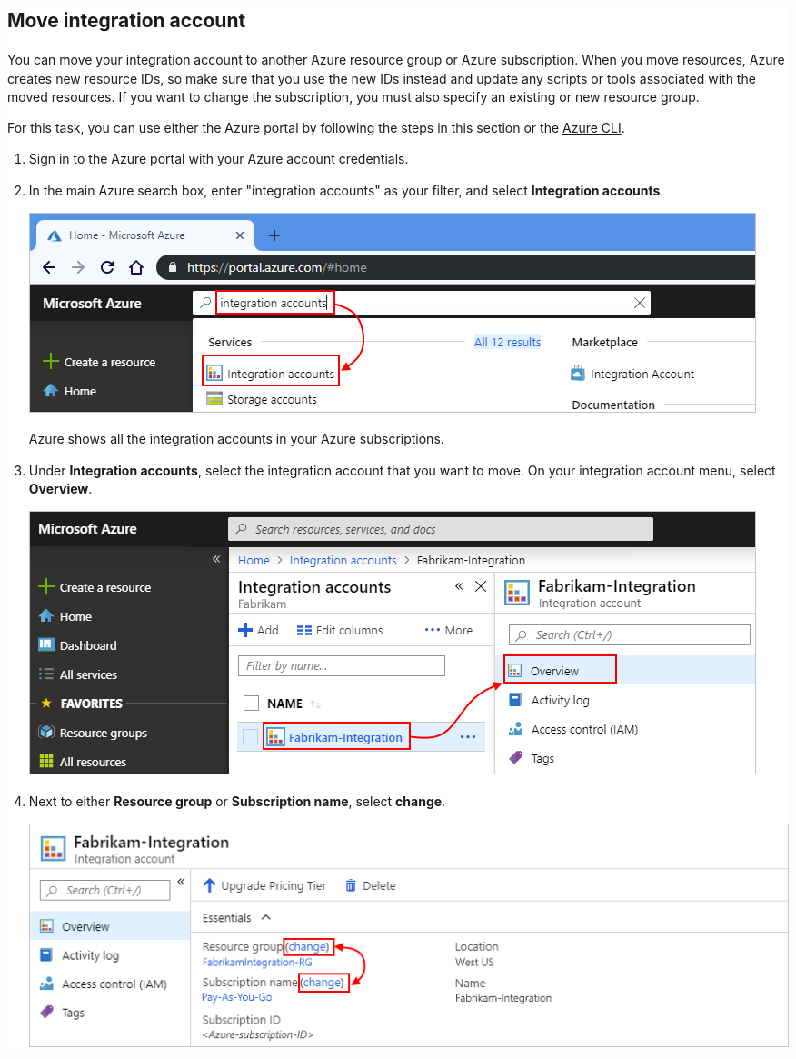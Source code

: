 ## Move integration account

You can move your integration account to another Azure resource group or Azure subscription. When you move resources, Azure creates new resource IDs, so make sure that you use the new IDs instead and update any scripts or tools associated with the moved resources. If you want to change the subscription, you must also specify an existing or new resource group.

For this task, you can use either the Azure portal by following the steps in this section or the [Azure CLI](/cli/azure/resource?view=azure-cli-latest#az-resource-move).

1. Sign in to the [Azure portal](https://portal.azure.com) with your Azure account credentials.

1. In the main Azure search box, enter "integration accounts" as your filter, and select **Integration accounts**.

   ![Find integration account](./media/logic-apps-enterprise-integration-create-integration-account/find-integration-account.png)

   Azure shows all the integration accounts in your Azure subscriptions.

1. Under **Integration accounts**, select the integration account that you want to move. On your integration account menu, select **Overview**.

   ![On integration account menu, select "Overview"](./media/logic-apps-enterprise-integration-create-integration-account/integration-account-overview.png)

1. Next to either **Resource group** or **Subscription name**, select **change**.

   ![Change resource group or subscription](./media/logic-apps-enterprise-integration-create-integration-account/change-resource-group-subscription.png)